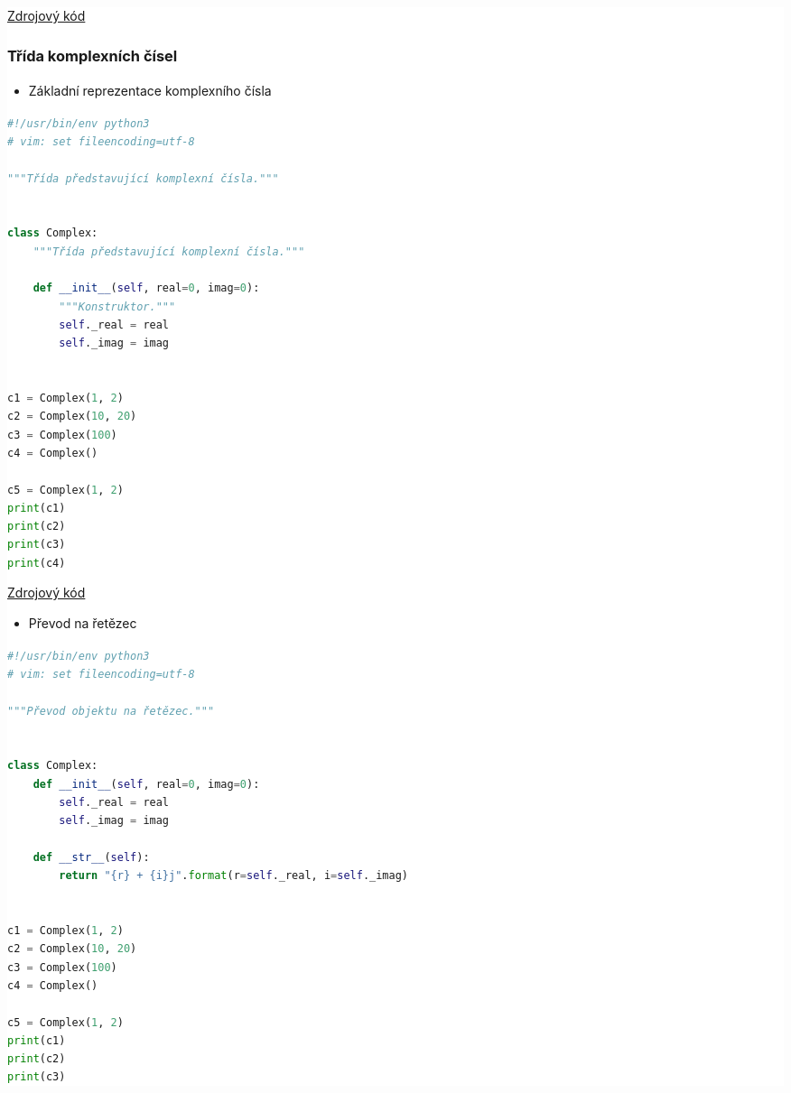 [Zdrojový kód](https://github.com/tisnik/python-programming-courses/blob/master/Python2/examples/OOP/employee_class_6.py)



### Třída komplexních čísel

* Základní reprezentace komplexního čísla

```python
#!/usr/bin/env python3
# vim: set fileencoding=utf-8

"""Třída představující komplexní čísla."""


class Complex:
    """Třída představující komplexní čísla."""

    def __init__(self, real=0, imag=0):
        """Konstruktor."""
        self._real = real
        self._imag = imag


c1 = Complex(1, 2)
c2 = Complex(10, 20)
c3 = Complex(100)
c4 = Complex()

c5 = Complex(1, 2)
print(c1)
print(c2)
print(c3)
print(c4)
```

[Zdrojový kód](https://github.com/tisnik/python-programming-courses/blob/master/Python2/examples/OOP/complex1.py)

* Převod na řetězec

```python
#!/usr/bin/env python3
# vim: set fileencoding=utf-8

"""Převod objektu na řetězec."""


class Complex:
    def __init__(self, real=0, imag=0):
        self._real = real
        self._imag = imag

    def __str__(self):
        return "{r} + {i}j".format(r=self._real, i=self._imag)


c1 = Complex(1, 2)
c2 = Complex(10, 20)
c3 = Complex(100)
c4 = Complex()

c5 = Complex(1, 2)
print(c1)
print(c2)
print(c3)
```